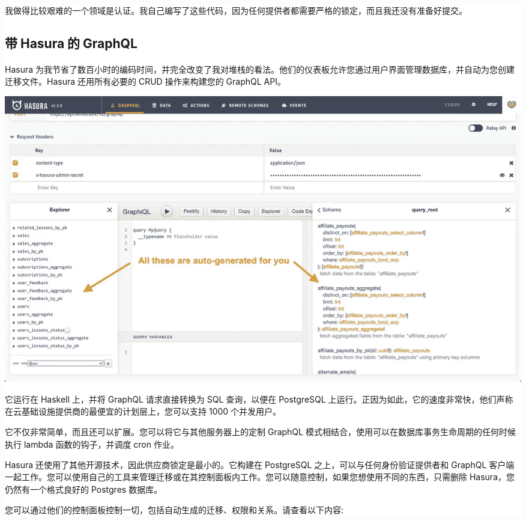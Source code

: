 我做得比较艰难的一个领域是认证。我自己编写了这些代码，因为任何提供者都需要严格的锁定，而且我还没有准备好提交。

## 带 Hasura 的 GraphQL

Hasura 为我节省了数百小时的编码时间，并完全改变了我对堆栈的看法。他们的仪表板允许您通过用户界面管理数据库，并自动为您创建迁移文件。Hasura 还用所有必要的 CRUD 操作来构建您的 GraphQL API。

![](img/2f55ffaf6ec295168e1c9b39783c7a82.png)

它运行在 Haskell 上，并将 GraphQL 请求直接转换为 SQL 查询，以便在 PostgreSQL 上运行。正因为如此，它的速度非常快，他们声称在云基础设施提供商的最便宜的计划层上，您可以支持 1000 个并发用户。

它不仅非常简单，而且还可以扩展。您可以将它与其他服务器上的定制 GraphQL 模式相结合，使用可以在数据库事务生命周期的任何时候执行 lambda 函数的钩子，并调度 cron 作业。

Hasura 还使用了其他开源技术，因此供应商锁定是最小的。它构建在 PostgreSQL 之上，可以与任何身份验证提供者和 GraphQL 客户端一起工作。您可以使用自己的工具来管理迁移或在其控制面板内工作。您可以随意控制，如果您想使用不同的东西，只需删除 Hasura，您仍然有一个格式良好的 Postgres 数据库。

您可以通过他们的控制面板控制一切，包括自动生成的迁移、权限和关系。请查看以下内容:
